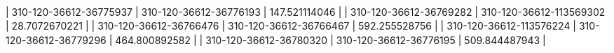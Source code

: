 | 310-120-36612-36775937 | 310-120-36612-36776193 | 147.521114046 |
| 310-120-36612-36769282 | 310-120-36612-113569302 | 28.7072670221 |
| 310-120-36612-36766476 | 310-120-36612-36766467 | 592.255528756 |
| 310-120-36612-113576224 | 310-120-36612-36779296 | 464.800892582 |
| 310-120-36612-36780320 | 310-120-36612-36776195 | 509.844487943 |
